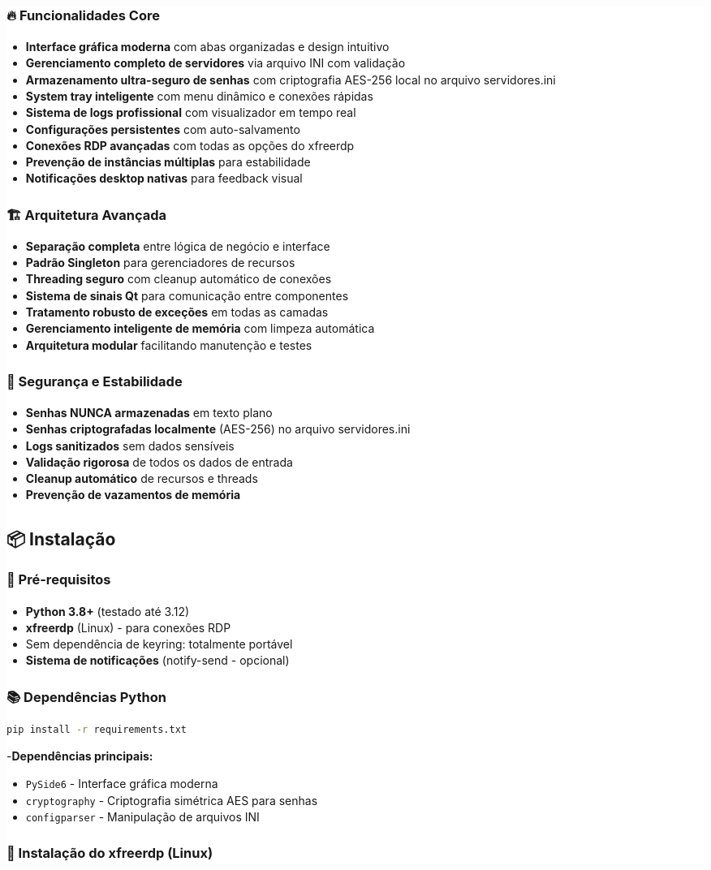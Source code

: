### 🔥 Funcionalidades Core

- **Interface gráfica moderna** com abas organizadas e design intuitivo
- **Gerenciamento completo de servidores** via arquivo INI com validação
- **Armazenamento ultra-seguro de senhas** com criptografia AES-256 local no arquivo servidores.ini
- **System tray inteligente** com menu dinâmico e conexões rápidas
- **Sistema de logs profissional** com visualizador em tempo real
- **Configurações persistentes** com auto-salvamento
- **Conexões RDP avançadas** com todas as opções do xfreerdp
- **Prevenção de instâncias múltiplas** para estabilidade
- **Notificações desktop nativas** para feedback visual

### 🏗️ Arquitetura Avançada

- **Separação completa** entre lógica de negócio e interface
- **Padrão Singleton** para gerenciadores de recursos
- **Threading seguro** com cleanup automático de conexões
- **Sistema de sinais Qt** para comunicação entre componentes
- **Tratamento robusto de exceções** em todas as camadas
- **Gerenciamento inteligente de memória** com limpeza automática
- **Arquitetura modular** facilitando manutenção e testes

### 🔐 Segurança e Estabilidade

- **Senhas NUNCA armazenadas** em texto plano
- **Senhas criptografadas localmente** (AES-256) no arquivo servidores.ini
- **Logs sanitizados** sem dados sensíveis
- **Validação rigorosa** de todos os dados de entrada
- **Cleanup automático** de recursos e threads
- **Prevenção de vazamentos de memória**

## 📦 Instalação

### 🔧 Pré-requisitos

- **Python 3.8+** (testado até 3.12)
- **xfreerdp** (Linux) - para conexões RDP
- Sem dependência de keyring: totalmente portável
- **Sistema de notificações** (notify-send - opcional)

### 📚 Dependências Python

```bash
pip install -r requirements.txt
```

-**Dependências principais:**
- `PySide6` - Interface gráfica moderna
- `cryptography` - Criptografia simétrica AES para senhas
- `configparser` - Manipulação de arquivos INI

### 🐧 Instalação do xfreerdp (Linux)
